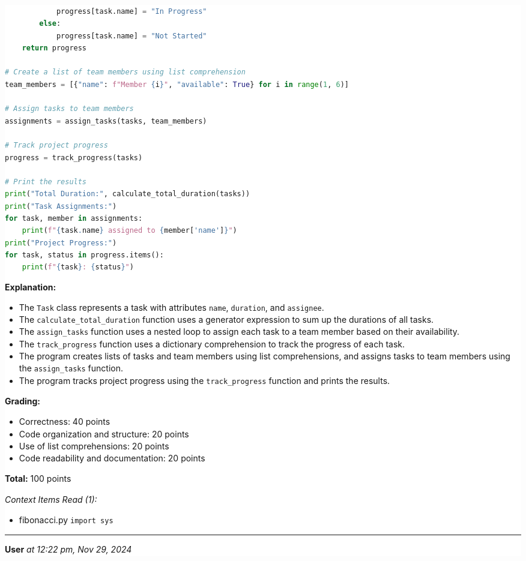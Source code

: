 ```python
            progress[task.name] = "In Progress"
        else:
            progress[task.name] = "Not Started"
    return progress

# Create a list of team members using list comprehension
team_members = [{"name": f"Member {i}", "available": True} for i in range(1, 6)]

# Assign tasks to team members
assignments = assign_tasks(tasks, team_members)

# Track project progress
progress = track_progress(tasks)

# Print the results
print("Total Duration:", calculate_total_duration(tasks))
print("Task Assignments:")
for task, member in assignments:
    print(f"{task.name} assigned to {member['name']}")
print("Project Progress:")
for task, status in progress.items():
    print(f"{task}: {status}")
```

**Explanation:**

*   The `Task` class represents a task with attributes `name`, `duration`, and `assignee`.
*   The `calculate_total_duration` function uses a generator expression to sum up the durations of all tasks.
*   The `assign_tasks` function uses a nested loop to assign each task to a team member based on their availability.
*   The `track_progress` function uses a dictionary comprehension to track the progress of each task.
*   The program creates lists of tasks and team members using list comprehensions, and assigns tasks to team members using the `assign_tasks` function.
*   The program tracks project progress using the `track_progress` function and prints the results.

**Grading:**

*   Correctness: 40 points
*   Code organization and structure: 20 points
*   Use of list comprehensions: 20 points
*   Code readability and documentation: 20 points

**Total:** 100 points

_Context Items Read (1):_

- fibonacci.py `import sys`


---

**User** _at 12:22 pm, Nov 29, 2024_

